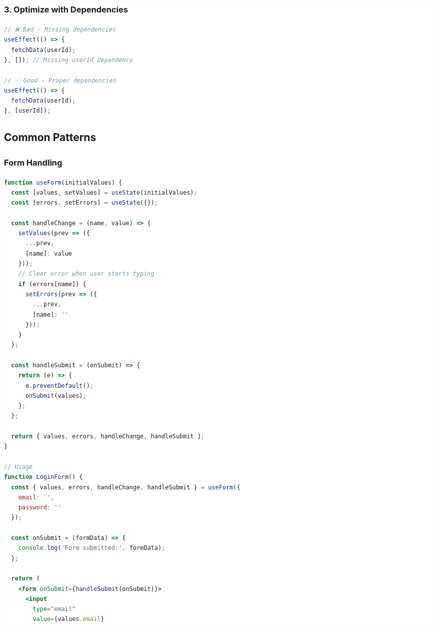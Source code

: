 ### 3. Optimize with Dependencies

```jsx
// ❌ Bad - Missing dependencies
useEffect(() => {
  fetchData(userId);
}, []); // Missing userId dependency

// ✅ Good - Proper dependencies
useEffect(() => {
  fetchData(userId);
}, [userId]);
```

## Common Patterns

### Form Handling

```jsx
function useForm(initialValues) {
  const [values, setValues] = useState(initialValues);
  const [errors, setErrors] = useState({});

  const handleChange = (name, value) => {
    setValues(prev => ({
      ...prev,
      [name]: value
    }));
    // Clear error when user starts typing
    if (errors[name]) {
      setErrors(prev => ({
        ...prev,
        [name]: ''
      }));
    }
  };

  const handleSubmit = (onSubmit) => {
    return (e) => {
      e.preventDefault();
      onSubmit(values);
    };
  };

  return { values, errors, handleChange, handleSubmit };
}

// Usage
function LoginForm() {
  const { values, errors, handleChange, handleSubmit } = useForm({
    email: '',
    password: ''
  });

  const onSubmit = (formData) => {
    console.log('Form submitted:', formData);
  };

  return (
    <form onSubmit={handleSubmit(onSubmit)}>
      <input
        type="email"
        value={values.email}
```